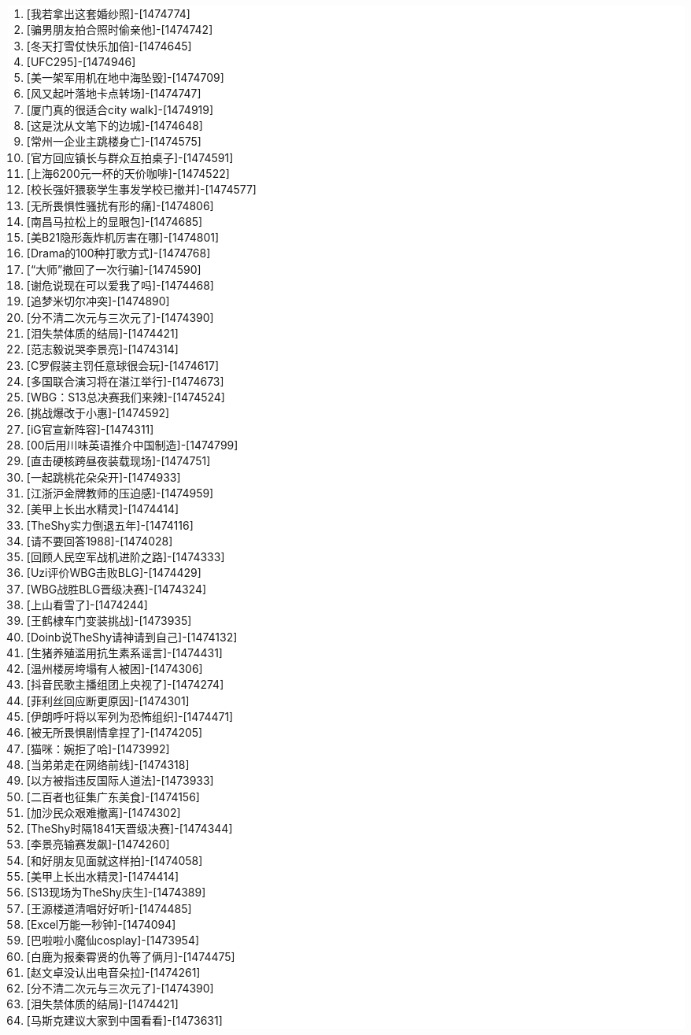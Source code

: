 1. [我若拿出这套婚纱照]-[1474774]
1. [骗男朋友拍合照时偷亲他]-[1474742]
1. [冬天打雪仗快乐加倍]-[1474645]
1. [UFC295]-[1474946]
1. [美一架军用机在地中海坠毁]-[1474709]
1. [风又起叶落地卡点转场]-[1474747]
1. [厦门真的很适合city walk]-[1474919]
1. [这是沈从文笔下的边城]-[1474648]
1. [常州一企业主跳楼身亡]-[1474575]
1. [官方回应镇长与群众互拍桌子]-[1474591]
1. [上海6200元一杯的天价咖啡]-[1474522]
1. [校长强奸猥亵学生事发学校已撤并]-[1474577]
1. [无所畏惧性骚扰有形的痛]-[1474806]
1. [南昌马拉松上的显眼包]-[1474685]
1. [美B21隐形轰炸机厉害在哪]-[1474801]
1. [Drama的100种打歌方式]-[1474768]
1. [“大师”撤回了一次行骗]-[1474590]
1. [谢危说现在可以爱我了吗]-[1474468]
1. [追梦米切尔冲突]-[1474890]
1. [分不清二次元与三次元了]-[1474390]
1. [泪失禁体质的结局]-[1474421]
1. [范志毅说哭李景亮]-[1474314]
1. [C罗假装主罚任意球很会玩]-[1474617]
1. [多国联合演习将在湛江举行]-[1474673]
1. [WBG：S13总决赛我们来辣]-[1474524]
1. [挑战爆改于小惠]-[1474592]
1. [iG官宣新阵容]-[1474311]
1. [00后用川味英语推介中国制造]-[1474799]
1. [直击硬核跨昼夜装载现场]-[1474751]
1. [一起跳桃花朵朵开]-[1474933]
1. [江浙沪金牌教师的压迫感]-[1474959]
1. [美甲上长出水精灵]-[1474414]
1. [TheShy实力倒退五年]-[1474116]
1. [请不要回答1988]-[1474028]
1. [回顾人民空军战机进阶之路]-[1474333]
1. [Uzi评价WBG击败BLG]-[1474429]
1. [WBG战胜BLG晋级决赛]-[1474324]
1. [上山看雪了]-[1474244]
1. [王鹤棣车门变装挑战]-[1473935]
1. [Doinb说TheShy请神请到自己]-[1474132]
1. [生猪养殖滥用抗生素系谣言]-[1474431]
1. [温州楼房垮塌有人被困]-[1474306]
1. [抖音民歌主播组团上央视了]-[1474274]
1. [菲利丝回应断更原因]-[1474301]
1. [伊朗呼吁将以军列为恐怖组织]-[1474471]
1. [被无所畏惧剧情拿捏了]-[1474205]
1. [猫咪：婉拒了哈]-[1473992]
1. [当弟弟走在网络前线]-[1474318]
1. [以方被指违反国际人道法]-[1473933]
1. [二百者也征集广东美食]-[1474156]
1. [加沙民众艰难撤离]-[1474302]
1. [TheShy时隔1841天晋级决赛]-[1474344]
1. [李景亮输赛发飙]-[1474260]
1. [和好朋友见面就这样拍]-[1474058]
1. [美甲上长出水精灵]-[1474414]
1. [S13现场为TheShy庆生]-[1474389]
1. [王源楼道清唱好好听]-[1474485]
1. [Excel万能一秒钟]-[1474094]
1. [巴啦啦小魔仙cosplay]-[1473954]
1. [白鹿为报秦霄贤的仇等了俩月]-[1474475]
1. [赵文卓没认出电音朵拉]-[1474261]
1. [分不清二次元与三次元了]-[1474390]
1. [泪失禁体质的结局]-[1474421]
1. [马斯克建议大家到中国看看]-[1473631]